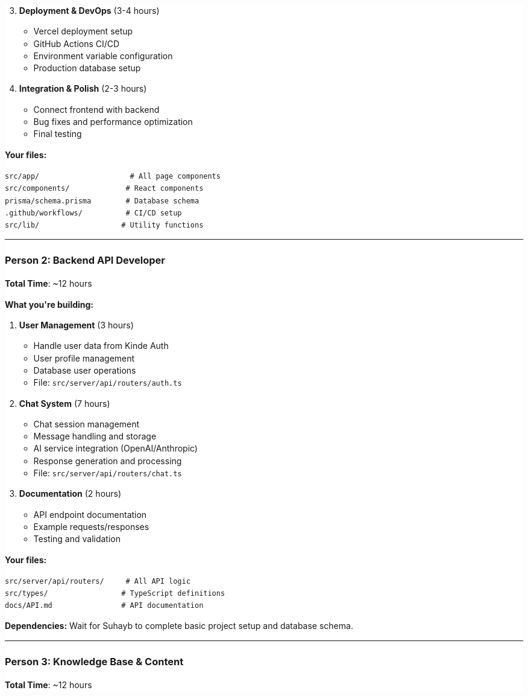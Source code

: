 3. **Deployment & DevOps** (3-4 hours)
   - Vercel deployment setup
   - GitHub Actions CI/CD
   - Environment variable configuration
   - Production database setup

4. **Integration & Polish** (2-3 hours)
   - Connect frontend with backend
   - Bug fixes and performance optimization
   - Final testing

**Your files:**
```
src/app/                     # All page components
src/components/             # React components
prisma/schema.prisma        # Database schema
.github/workflows/          # CI/CD setup
src/lib/                   # Utility functions
```

---

### Person 2: Backend API Developer
**Total Time**: ~12 hours

**What you're building:**
1. **User Management** (3 hours)
   - Handle user data from Kinde Auth
   - User profile management
   - Database user operations
   - File: `src/server/api/routers/auth.ts`

2. **Chat System** (7 hours)
   - Chat session management
   - Message handling and storage
   - AI service integration (OpenAI/Anthropic)
   - Response generation and processing
   - File: `src/server/api/routers/chat.ts`

3. **Documentation** (2 hours)
   - API endpoint documentation
   - Example requests/responses
   - Testing and validation

**Your files:**
```
src/server/api/routers/     # All API logic
src/types/                 # TypeScript definitions
docs/API.md                # API documentation
```

**Dependencies:** Wait for Suhayb to complete basic project setup and database schema.

---

### Person 3: Knowledge Base & Content
**Total Time**: ~12 hours
